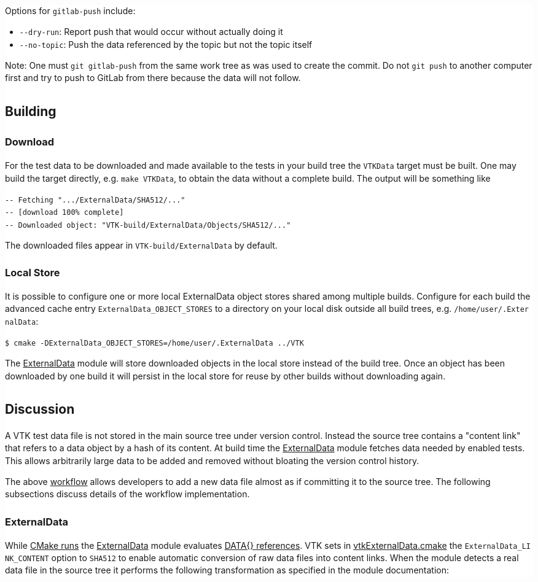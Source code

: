 Options for `gitlab-push` include:
* `--dry-run`: Report push that would occur without actually doing it
* `--no-topic`: Push the data referenced by the topic but not the topic itself

Note: One must `git gitlab-push` from the same work tree as was used
to create the commit.  Do not `git push` to another computer first and
try to push to GitLab from there because the data will not follow.

Building
--------

### Download ###

For the test data to be downloaded and made available to the tests in
your build tree the `VTKData` target must be built.  One may build the
target directly, e.g. `make VTKData`, to obtain the data without a
complete build.  The output will be something like

    -- Fetching ".../ExternalData/SHA512/..."
    -- [download 100% complete]
    -- Downloaded object: "VTK-build/ExternalData/Objects/SHA512/..."

The downloaded files appear in `VTK-build/ExternalData` by default.

### Local Store ###

It is possible to configure one or more local ExternalData object
stores shared among multiple builds.  Configure for each build the
advanced cache entry `ExternalData_OBJECT_STORES` to a directory on
your local disk outside all build trees, e.g. `/home/user/.ExternalData`:

    $ cmake -DExternalData_OBJECT_STORES=/home/user/.ExternalData ../VTK

The [ExternalData][] module will store downloaded objects in the local
store instead of the build tree.  Once an object has been downloaded
by one build it will persist in the local store for reuse by other
builds without downloading again.

Discussion
----------

A VTK test data file is not stored in the main source tree under version
control.  Instead the source tree contains a "content link" that refers
to a data object by a hash of its content.  At build time the
[ExternalData][] module fetches data needed by enabled tests.
This allows arbitrarily large data to be added and removed without
bloating the version control history.

The above [workflow](#workflow) allows developers to add a new data file
almost as if committing it to the source tree.  The following subsections
discuss details of the workflow implementation.

### ExternalData ###

While [CMake runs](#run-cmake) the [ExternalData][] module evaluates
[DATA{} references](#add-test).  VTK sets in [vtkExternalData.cmake][]
the `ExternalData_LINK_CONTENT` option to `SHA512` to enable automatic
conversion of raw data files into content links.  When the module detects
a real data file in the source tree it performs the following
transformation as specified in the module documentation:


[Git]: http://git-scm.com
[ExternalData]: https://cmake.org/cmake/help/latest/module/ExternalData.html
[vtkExternalData.cmake]: ../../../../CMake/vtkExternalData.cmake
[Github Pages]: https://help.github.com/articles/creating-project-pages-manually